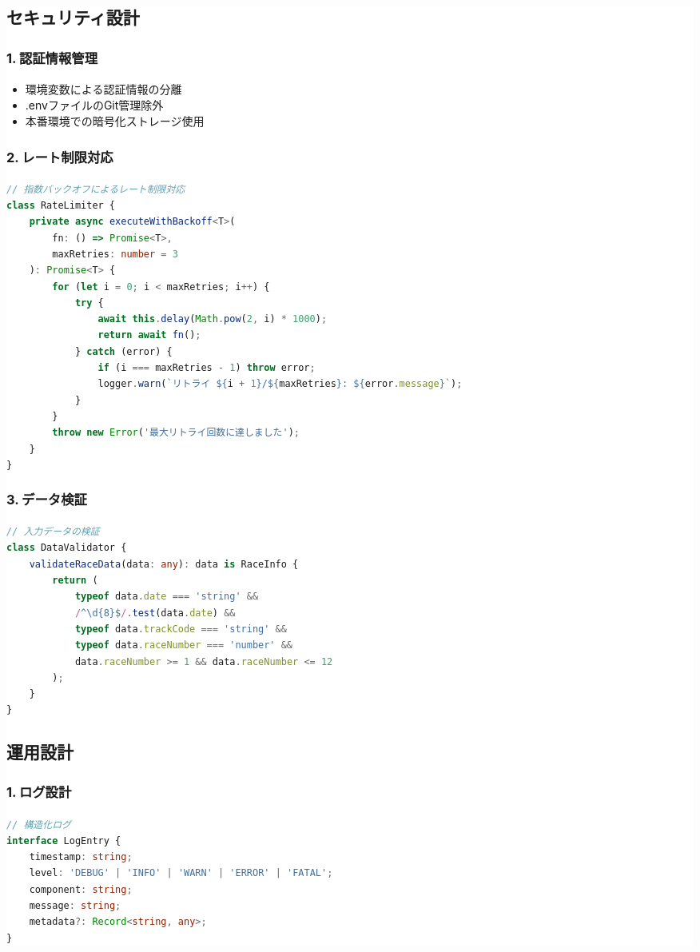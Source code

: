 ## セキュリティ設計

### 1. 認証情報管理
- 環境変数による認証情報の分離
- .envファイルのGit管理除外
- 本番環境での暗号化ストレージ使用

### 2. レート制限対応
```typescript
// 指数バックオフによるレート制限対応
class RateLimiter {
    private async executeWithBackoff<T>(
        fn: () => Promise<T>,
        maxRetries: number = 3
    ): Promise<T> {
        for (let i = 0; i < maxRetries; i++) {
            try {
                await this.delay(Math.pow(2, i) * 1000);
                return await fn();
            } catch (error) {
                if (i === maxRetries - 1) throw error;
                logger.warn(`リトライ ${i + 1}/${maxRetries}: ${error.message}`);
            }
        }
        throw new Error('最大リトライ回数に達しました');
    }
}
```

### 3. データ検証
```typescript
// 入力データの検証
class DataValidator {
    validateRaceData(data: any): data is RaceInfo {
        return (
            typeof data.date === 'string' &&
            /^\d{8}$/.test(data.date) &&
            typeof data.trackCode === 'string' &&
            typeof data.raceNumber === 'number' &&
            data.raceNumber >= 1 && data.raceNumber <= 12
        );
    }
}
```

## 運用設計

### 1. ログ設計
```typescript
// 構造化ログ
interface LogEntry {
    timestamp: string;
    level: 'DEBUG' | 'INFO' | 'WARN' | 'ERROR' | 'FATAL';
    component: string;
    message: string;
    metadata?: Record<string, any>;
}
```
